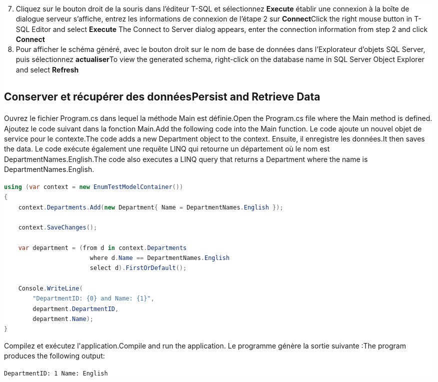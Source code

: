 7.  <span data-ttu-id="46b7a-167">Cliquez sur le bouton droit de la souris dans l’éditeur T-SQL et sélectionnez **Execute** établir une connexion à la boîte de dialogue serveur s’affiche, entrez les informations de connexion de l’étape 2 sur **Connect**</span><span class="sxs-lookup"><span data-stu-id="46b7a-167">Click the right mouse button in T-SQL Editor and select **Execute** The Connect to Server dialog appears, enter the connection information from step 2 and click **Connect**</span></span>
8.  <span data-ttu-id="46b7a-168">Pour afficher le schéma généré, avec le bouton droit sur le nom de base de données dans l’Explorateur d’objets SQL Server, puis sélectionnez **actualiser**</span><span class="sxs-lookup"><span data-stu-id="46b7a-168">To view the generated schema, right-click on the database name in SQL Server Object Explorer and select **Refresh**</span></span>

## <a name="persist-and-retrieve-data"></a><span data-ttu-id="46b7a-169">Conserver et récupérer des données</span><span class="sxs-lookup"><span data-stu-id="46b7a-169">Persist and Retrieve Data</span></span>

<span data-ttu-id="46b7a-170">Ouvrez le fichier Program.cs dans lequel la méthode Main est définie.</span><span class="sxs-lookup"><span data-stu-id="46b7a-170">Open the Program.cs file where the Main method is defined.</span></span> <span data-ttu-id="46b7a-171">Ajoutez le code suivant dans la fonction Main.</span><span class="sxs-lookup"><span data-stu-id="46b7a-171">Add the following code into the Main function.</span></span> <span data-ttu-id="46b7a-172">Le code ajoute un nouvel objet de service pour le contexte.</span><span class="sxs-lookup"><span data-stu-id="46b7a-172">The code adds a new Department object to the context.</span></span> <span data-ttu-id="46b7a-173">Ensuite, il enregistre les données.</span><span class="sxs-lookup"><span data-stu-id="46b7a-173">It then saves the data.</span></span> <span data-ttu-id="46b7a-174">Le code exécute également une requête LINQ qui retourne un département où le nom est DepartmentNames.English.</span><span class="sxs-lookup"><span data-stu-id="46b7a-174">The code also executes a LINQ query that returns a Department where the name is DepartmentNames.English.</span></span>

``` csharp
using (var context = new EnumTestModelContainer())
{
    context.Departments.Add(new Department{ Name = DepartmentNames.English });

    context.SaveChanges();

    var department = (from d in context.Departments
                        where d.Name == DepartmentNames.English
                        select d).FirstOrDefault();

    Console.WriteLine(
        "DepartmentID: {0} and Name: {1}",
        department.DepartmentID,  
        department.Name);
}
```

<span data-ttu-id="46b7a-175">Compilez et exécutez l'application.</span><span class="sxs-lookup"><span data-stu-id="46b7a-175">Compile and run the application.</span></span> <span data-ttu-id="46b7a-176">Le programme génère la sortie suivante :</span><span class="sxs-lookup"><span data-stu-id="46b7a-176">The program produces the following output:</span></span>

```
DepartmentID: 1 Name: English
```
